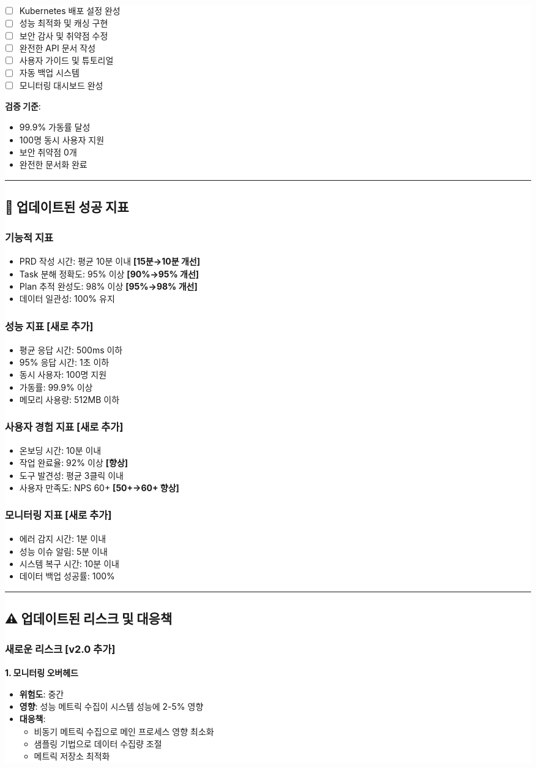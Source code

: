 - [ ] Kubernetes 배포 설정 완성
- [ ] 성능 최적화 및 캐싱 구현
- [ ] 보안 감사 및 취약점 수정
- [ ] 완전한 API 문서 작성
- [ ] 사용자 가이드 및 튜토리얼
- [ ] 자동 백업 시스템
- [ ] 모니터링 대시보드 완성

**검증 기준**: 
- 99.9% 가동률 달성
- 100명 동시 사용자 지원
- 보안 취약점 0개
- 완전한 문서화 완료

---

## 🎯 업데이트된 성공 지표

### 기능적 지표
- PRD 작성 시간: 평균 10분 이내 **[15분→10분 개선]**
- Task 분해 정확도: 95% 이상 **[90%→95% 개선]**
- Plan 추적 완성도: 98% 이상 **[95%→98% 개선]**
- 데이터 일관성: 100% 유지

### 성능 지표 **[새로 추가]**
- 평균 응답 시간: 500ms 이하
- 95% 응답 시간: 1초 이하
- 동시 사용자: 100명 지원
- 가동률: 99.9% 이상
- 메모리 사용량: 512MB 이하

### 사용자 경험 지표 **[새로 추가]**
- 온보딩 시간: 10분 이내
- 작업 완료율: 92% 이상 **[향상]**
- 도구 발견성: 평균 3클릭 이내
- 사용자 만족도: NPS 60+ **[50+→60+ 향상]**

### 모니터링 지표 **[새로 추가]**
- 에러 감지 시간: 1분 이내
- 성능 이슈 알림: 5분 이내  
- 시스템 복구 시간: 10분 이내
- 데이터 백업 성공률: 100%

---

## ⚠️ 업데이트된 리스크 및 대응책

### 새로운 리스크 **[v2.0 추가]**

**1. 모니터링 오버헤드**
- **위험도**: 중간
- **영향**: 성능 메트릭 수집이 시스템 성능에 2-5% 영향
- **대응책**: 
  - 비동기 메트릭 수집으로 메인 프로세스 영향 최소화
  - 샘플링 기법으로 데이터 수집량 조절
  - 메트릭 저장소 최적화
